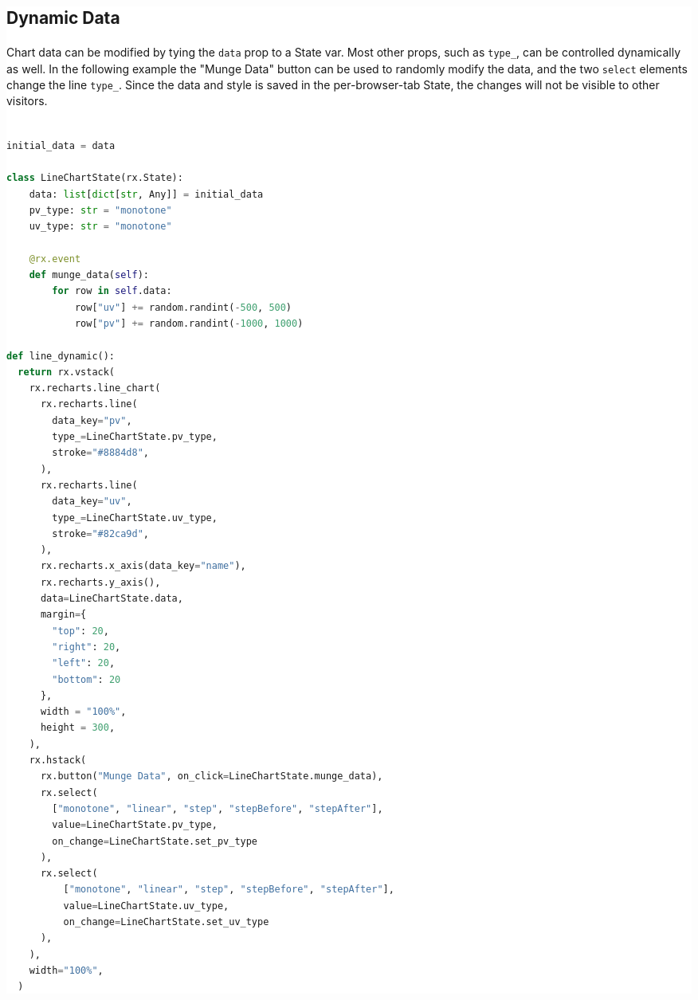 ## Dynamic Data

Chart data can be modified by tying the `data` prop to a State var. Most other
props, such as `type_`, can be controlled dynamically as well. In the following
example the "Munge Data" button can be used to randomly modify the data, and the
two `select` elements change the line `type_`. Since the data and style is saved
in the per-browser-tab State, the changes will not be visible to other visitors.

```python demo exec

initial_data = data

class LineChartState(rx.State):
    data: list[dict[str, Any]] = initial_data
    pv_type: str = "monotone"
    uv_type: str = "monotone"

    @rx.event
    def munge_data(self):
        for row in self.data:
            row["uv"] += random.randint(-500, 500)
            row["pv"] += random.randint(-1000, 1000)

def line_dynamic():
  return rx.vstack(
    rx.recharts.line_chart(
      rx.recharts.line(
        data_key="pv",
        type_=LineChartState.pv_type,
        stroke="#8884d8",
      ),
      rx.recharts.line(
        data_key="uv",
        type_=LineChartState.uv_type,
        stroke="#82ca9d",
      ),
      rx.recharts.x_axis(data_key="name"),
      rx.recharts.y_axis(),
      data=LineChartState.data,
      margin={
        "top": 20,
        "right": 20,
        "left": 20,
        "bottom": 20
      },
      width = "100%",
      height = 300,
    ),
    rx.hstack(
      rx.button("Munge Data", on_click=LineChartState.munge_data),
      rx.select(
        ["monotone", "linear", "step", "stepBefore", "stepAfter"],
        value=LineChartState.pv_type,
        on_change=LineChartState.set_pv_type
      ),
      rx.select(
          ["monotone", "linear", "step", "stepBefore", "stepAfter"],
          value=LineChartState.uv_type,
          on_change=LineChartState.set_uv_type
      ),
    ),
    width="100%",
  )
```